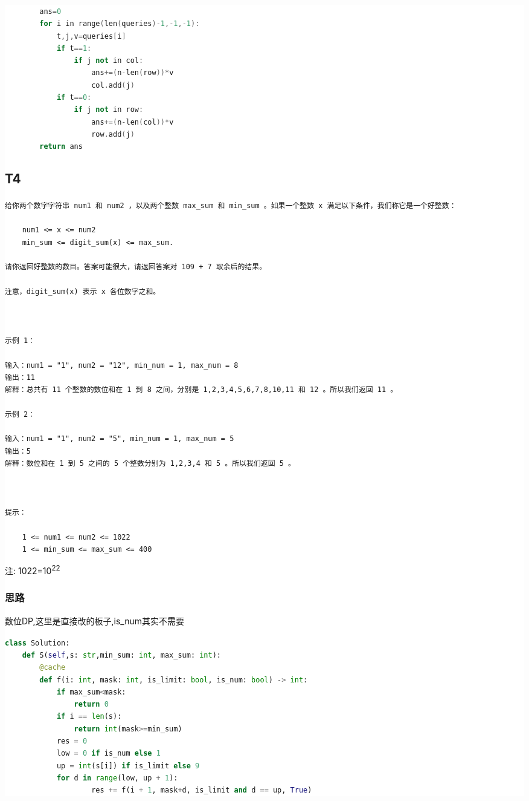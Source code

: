 ```cpp
        ans=0
        for i in range(len(queries)-1,-1,-1):
            t,j,v=queries[i]
            if t==1:
                if j not in col:
                    ans+=(n-len(row))*v
                    col.add(j)
            if t==0:
                if j not in row:
                    ans+=(n-len(col))*v
                    row.add(j)
        return ans
```
## T4
```
给你两个数字字符串 num1 和 num2 ，以及两个整数 max_sum 和 min_sum 。如果一个整数 x 满足以下条件，我们称它是一个好整数：

    num1 <= x <= num2
    min_sum <= digit_sum(x) <= max_sum.

请你返回好整数的数目。答案可能很大，请返回答案对 109 + 7 取余后的结果。

注意，digit_sum(x) 表示 x 各位数字之和。

 

示例 1：

输入：num1 = "1", num2 = "12", min_num = 1, max_num = 8
输出：11
解释：总共有 11 个整数的数位和在 1 到 8 之间，分别是 1,2,3,4,5,6,7,8,10,11 和 12 。所以我们返回 11 。

示例 2：

输入：num1 = "1", num2 = "5", min_num = 1, max_num = 5
输出：5
解释：数位和在 1 到 5 之间的 5 个整数分别为 1,2,3,4 和 5 。所以我们返回 5 。

 

提示：

    1 <= num1 <= num2 <= 1022
    1 <= min_sum <= max_sum <= 400
```
注: 1022=$10^{22}$
### 思路
数位DP,这里是直接改的板子,is_num其实不需要
```py
class Solution:
    def S(self,s: str,min_sum: int, max_sum: int):
        @cache  
        def f(i: int, mask: int, is_limit: bool, is_num: bool) -> int:
            if max_sum<mask:
                return 0
            if i == len(s):
                return int(mask>=min_sum) 
            res = 0
            low = 0 if is_num else 1  
            up = int(s[i]) if is_limit else 9 
            for d in range(low, up + 1): 
                    res += f(i + 1, mask+d, is_limit and d == up, True)
```